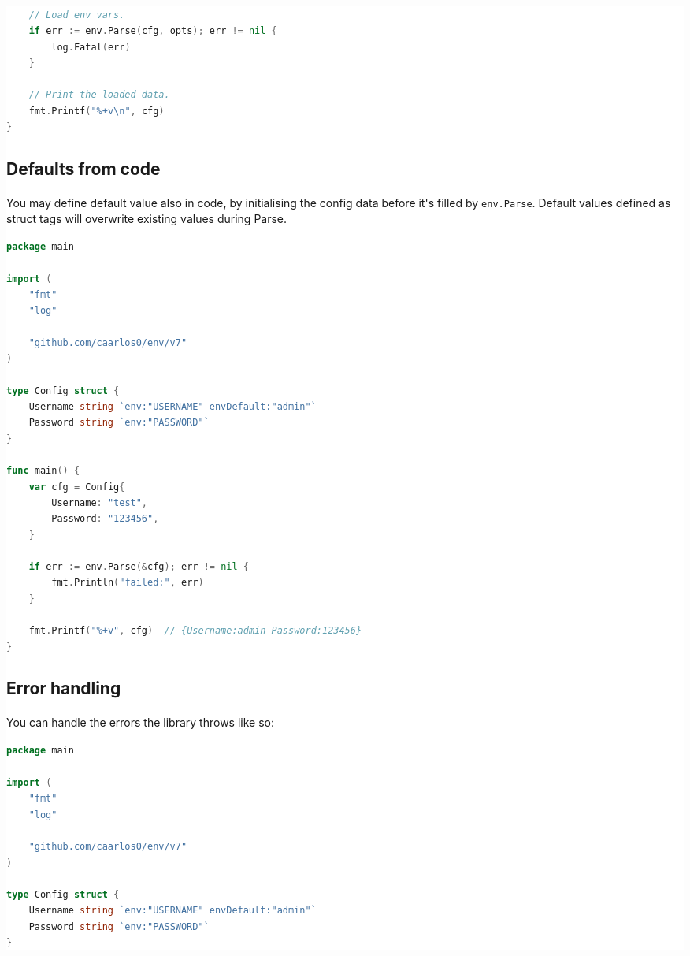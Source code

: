 ```go
	// Load env vars.
	if err := env.Parse(cfg, opts); err != nil {
		log.Fatal(err)
	}

	// Print the loaded data.
	fmt.Printf("%+v\n", cfg)
}
```

## Defaults from code

You may define default value also in code, by initialising the config data before it's filled by `env.Parse`.
Default values defined as struct tags will overwrite existing values during Parse.

```go
package main

import (
	"fmt"
	"log"

	"github.com/caarlos0/env/v7"
)

type Config struct {
	Username string `env:"USERNAME" envDefault:"admin"`
	Password string `env:"PASSWORD"`
}

func main() {
	var cfg = Config{
		Username: "test",
		Password: "123456",
	}

	if err := env.Parse(&cfg); err != nil {
		fmt.Println("failed:", err)
	}

	fmt.Printf("%+v", cfg)  // {Username:admin Password:123456}
}
```

## Error handling

You can handle the errors the library throws like so:

```go
package main

import (
	"fmt"
	"log"

	"github.com/caarlos0/env/v7"
)

type Config struct {
	Username string `env:"USERNAME" envDefault:"admin"`
	Password string `env:"PASSWORD"`
}

```